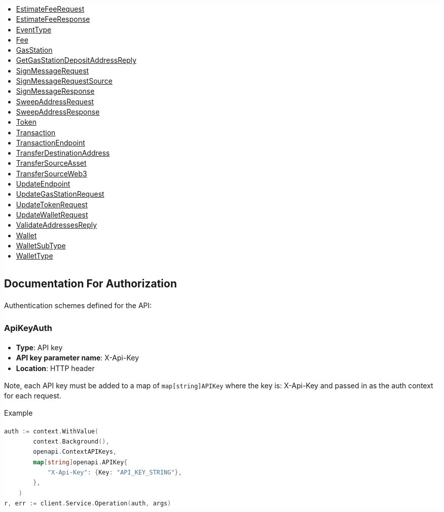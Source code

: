  - [EstimateFeeRequest](docs/EstimateFeeRequest.md)
 - [EstimateFeeResponse](docs/EstimateFeeResponse.md)
 - [EventType](docs/EventType.md)
 - [Fee](docs/Fee.md)
 - [GasStation](docs/GasStation.md)
 - [GetGasStationDepositAddressReply](docs/GetGasStationDepositAddressReply.md)
 - [SignMessageRequest](docs/SignMessageRequest.md)
 - [SignMessageRequestSource](docs/SignMessageRequestSource.md)
 - [SignMessageResponse](docs/SignMessageResponse.md)
 - [SweepAddressRequest](docs/SweepAddressRequest.md)
 - [SweepAddressResponse](docs/SweepAddressResponse.md)
 - [Token](docs/Token.md)
 - [Transaction](docs/Transaction.md)
 - [TransactionEndpoint](docs/TransactionEndpoint.md)
 - [TransferDestinationAddress](docs/TransferDestinationAddress.md)
 - [TransferSourceAsset](docs/TransferSourceAsset.md)
 - [TransferSourceWeb3](docs/TransferSourceWeb3.md)
 - [UpdateEndpoint](docs/UpdateEndpoint.md)
 - [UpdateGasStationRequest](docs/UpdateGasStationRequest.md)
 - [UpdateTokenRequest](docs/UpdateTokenRequest.md)
 - [UpdateWalletRequest](docs/UpdateWalletRequest.md)
 - [ValidateAddressesReply](docs/ValidateAddressesReply.md)
 - [Wallet](docs/Wallet.md)
 - [WalletSubType](docs/WalletSubType.md)
 - [WalletType](docs/WalletType.md)


## Documentation For Authorization


Authentication schemes defined for the API:
### ApiKeyAuth

- **Type**: API key
- **API key parameter name**: X-Api-Key
- **Location**: HTTP header

Note, each API key must be added to a map of `map[string]APIKey` where the key is: X-Api-Key and passed in as the auth context for each request.

Example

```go
auth := context.WithValue(
		context.Background(),
		openapi.ContextAPIKeys,
		map[string]openapi.APIKey{
			"X-Api-Key": {Key: "API_KEY_STRING"},
		},
	)
r, err := client.Service.Operation(auth, args)
```

